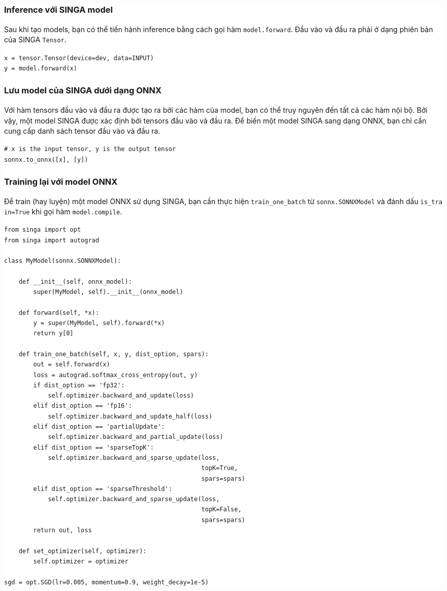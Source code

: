 ```python3
```

### Inference với SINGA model

Sau khi tạo models, bạn có thể tiến hành inference bằng cách gọi hàm
`model.forward`. Đầu vào và đầu ra phải ở dạng phiên bản của SINGA `Tensor`.

```python3
x = tensor.Tensor(device=dev, data=INPUT)
y = model.forward(x)
```

### Lưu model của SINGA dưới dạng ONNX

Với hàm tensors đầu vào và đầu ra được tạo ra bởi các hàm của model, bạn có thể
truy nguyên đến tất cả các hàm nội bộ. Bởi vậy, một model SINGA được xác định
bởi tensors đầu vào và đầu ra. Để biến một model SINGA sang dạng ONNX, bạn chỉ
cần cung cấp danh sách tensor đầu vào và đầu ra.

```python3
# x is the input tensor, y is the output tensor
sonnx.to_onnx([x], [y])
```

### Training lại với model ONNX

Để train (hay luyện) một model ONNX sử dụng SINGA, bạn cần thực hiện
`train_one_batch` từ `sonnx.SONNXModel` và đánh dấu `is_train=True` khi gọi hàm
`model.compile`.

```python3
from singa import opt
from singa import autograd

class MyModel(sonnx.SONNXModel):

    def __init__(self, onnx_model):
        super(MyModel, self).__init__(onnx_model)

    def forward(self, *x):
        y = super(MyModel, self).forward(*x)
        return y[0]

    def train_one_batch(self, x, y, dist_option, spars):
        out = self.forward(x)
        loss = autograd.softmax_cross_entropy(out, y)
        if dist_option == 'fp32':
            self.optimizer.backward_and_update(loss)
        elif dist_option == 'fp16':
            self.optimizer.backward_and_update_half(loss)
        elif dist_option == 'partialUpdate':
            self.optimizer.backward_and_partial_update(loss)
        elif dist_option == 'sparseTopK':
            self.optimizer.backward_and_sparse_update(loss,
                                                      topK=True,
                                                      spars=spars)
        elif dist_option == 'sparseThreshold':
            self.optimizer.backward_and_sparse_update(loss,
                                                      topK=False,
                                                      spars=spars)
        return out, loss

    def set_optimizer(self, optimizer):
        self.optimizer = optimizer

sgd = opt.SGD(lr=0.005, momentum=0.9, weight_decay=1e-5)
```